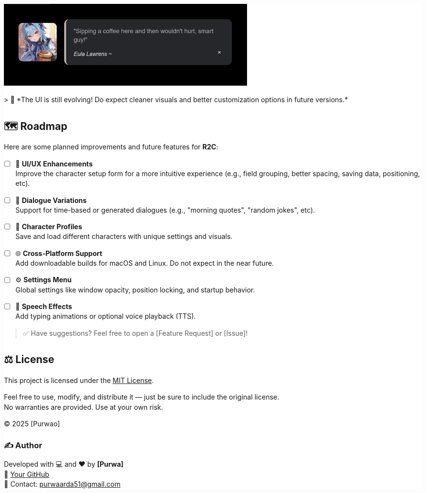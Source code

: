 <img src="storage/assets/dialogue.png" width="500" alt="Live Dialogue Preview" >
</p>
> 🧪 *The UI is still evolving! Do expect cleaner visuals and better customization options in future versions.*

## 🗺️ Roadmap

Here are some planned improvements and future features for **R2C**:

- [ ] 🧼 **UI/UX Enhancements**  
  Improve the character setup form for a more intuitive experience (e.g., field grouping, better spacing, saving data, positioning, etc).

- [ ] 🧠 **Dialogue Variations**  
  Support for time-based or generated dialogues (e.g., "morning quotes", "random jokes", etc).

- [ ] 🧩 **Character Profiles**  
  Save and load different characters with unique settings and visuals.

- [ ] 🌐 **Cross-Platform Support**  
  Add downloadable builds for macOS and Linux. Do not expect in the near future.

- [ ] ⚙️ **Settings Menu**  
  Global settings like window opacity, position locking, and startup behavior.

- [ ] 💬 **Speech Effects**  
  Add typing animations or optional voice playback (TTS).



> ✅ Have suggestions? Feel free to open a [Feature Request] or [Issue]!

## ⚖️ License

This project is licensed under the [MIT License](./LICENSE).

Feel free to use, modify, and distribute it — just be sure to include the original license.  
No warranties are provided. Use at your own risk.

© 2025 [Purwao]

### ✍️ Author
Developed with 💻 and ❤️ by **[Purwa]**  
🔗 [Your GitHub](https://github.com/Purwao)  
📧 Contact: purwaarda51@gmail.com
